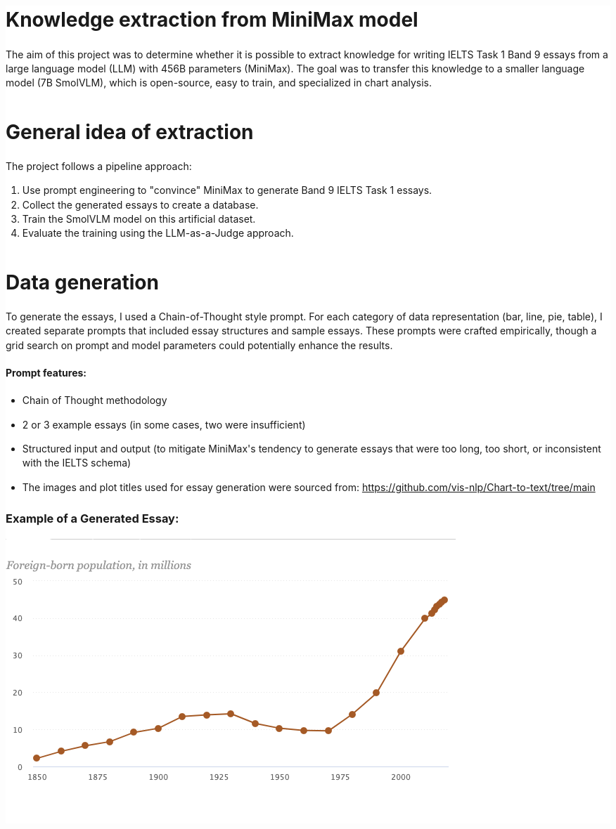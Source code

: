 # Knowledge extraction from MiniMax model
The aim of this project was to determine whether it is possible to extract knowledge for writing IELTS Task 1 Band 9 essays from a large language model (LLM) with 456B parameters (MiniMax). The goal was to transfer this knowledge to a smaller language model (7B SmolVLM), which is open-source, easy to train, and specialized in chart analysis.

# General idea of extraction
The project follows a pipeline approach:
1. Use prompt engineering to "convince" MiniMax to generate Band 9 IELTS Task 1 essays.
2. Collect the generated essays to create a database.
3. Train the SmolVLM model on this artificial dataset.
4. Evaluate the training using the LLM-as-a-Judge approach.

# Data generation
To generate the essays, I used a Chain-of-Thought style prompt. For each category of data representation (bar, line, pie, table), I created separate prompts that included essay structures and sample essays. These prompts were crafted empirically, though a grid search on prompt and model parameters could potentially enhance the results.

#### Prompt features:
- Chain of Thought methodology
- 2 or 3 example essays (in some cases, two were insufficient)
- Structured input and output (to mitigate MiniMax's tendency to generate essays that were too long, too short, or inconsistent with the IELTS schema)

- The images and plot titles used for essay generation were sourced from: https://github.com/vis-nlp/Chart-to-text/tree/main

### Example of a Generated Essay:
![alt text](image-2.png)
